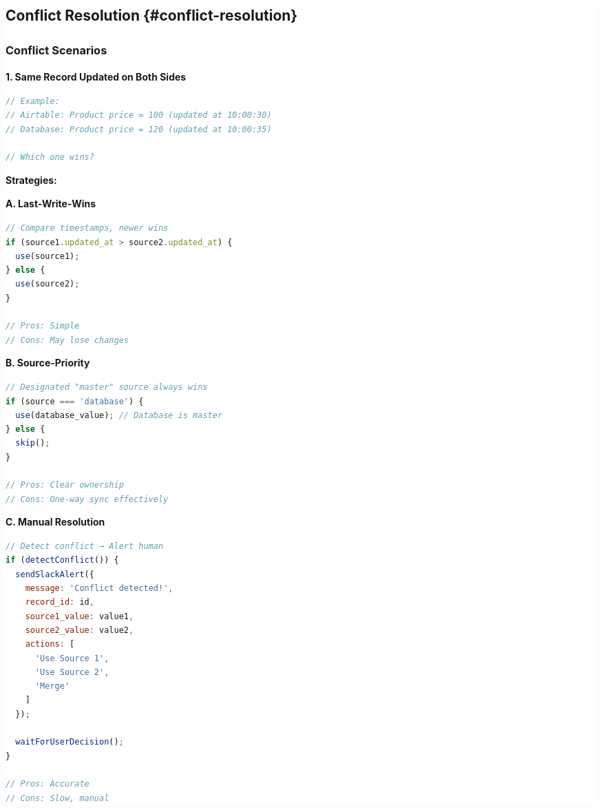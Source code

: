 ## Conflict Resolution {#conflict-resolution}

### Conflict Scenarios

**1. Same Record Updated on Both Sides**

```javascript
// Example:
// Airtable: Product price = 100 (updated at 10:00:30)
// Database: Product price = 120 (updated at 10:00:35)

// Which one wins?
```

**Strategies:**

**A. Last-Write-Wins**
```javascript
// Compare timestamps, newer wins
if (source1.updated_at > source2.updated_at) {
  use(source1);
} else {
  use(source2);
}

// Pros: Simple
// Cons: May lose changes
```

**B. Source-Priority**
```javascript
// Designated "master" source always wins
if (source === 'database') {
  use(database_value); // Database is master
} else {
  skip();
}

// Pros: Clear ownership
// Cons: One-way sync effectively
```

**C. Manual Resolution**
```javascript
// Detect conflict → Alert human
if (detectConflict()) {
  sendSlackAlert({
    message: 'Conflict detected!',
    record_id: id,
    source1_value: value1,
    source2_value: value2,
    actions: [
      'Use Source 1',
      'Use Source 2',
      'Merge'
    ]
  });

  waitForUserDecision();
}

// Pros: Accurate
// Cons: Slow, manual
```
